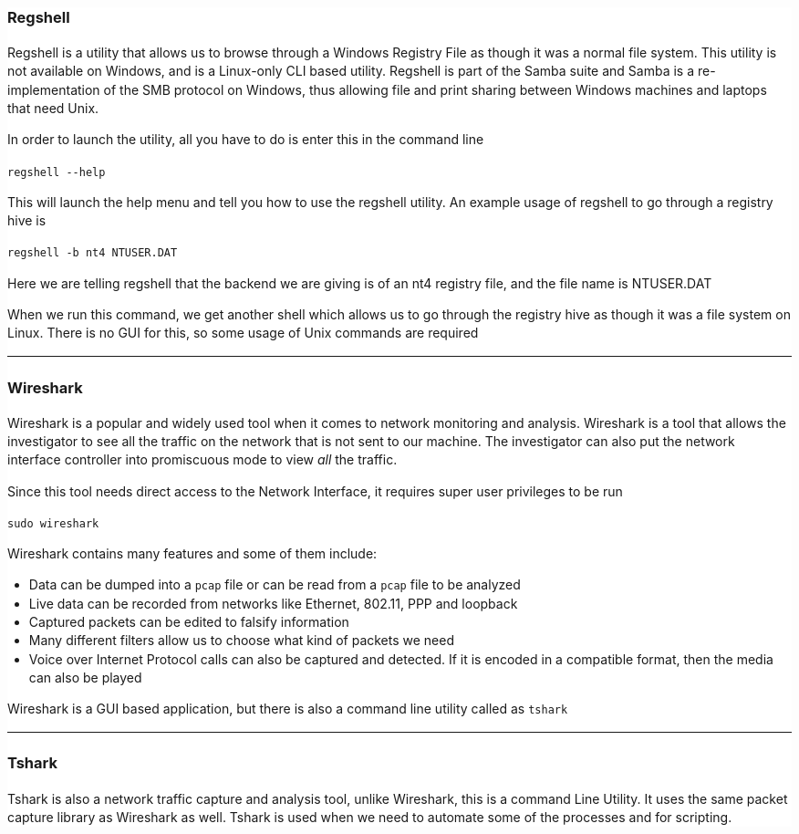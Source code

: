 ### Regshell

Regshell is a utility that allows us to browse through a Windows Registry File as though it was a normal file system. This utility is not available on Windows, and is a Linux-only CLI based utility. Regshell is part of the Samba suite and Samba is a re-implementation of the SMB protocol on Windows, thus allowing file and print sharing between Windows machines and laptops that need Unix.

In order to launch the utility, all you have to do is enter this in the command line
```shell
regshell --help
```

This will launch the help menu and tell you how to use the regshell utility. An example usage of regshell to go through a registry hive is
```shell
regshell -b nt4 NTUSER.DAT
```

Here we are telling regshell that the backend we are giving is of an nt4 registry file, and the file name is NTUSER.DAT

When we run this command, we get another shell which allows us to go through the registry hive as though it was a file system on Linux. There is no GUI for this, so some usage of Unix commands are required

---
### Wireshark

Wireshark is a popular and widely used tool when it comes to network monitoring and analysis. Wireshark is a tool that allows the investigator to see all the traffic on the network that is not sent to our machine. The investigator can also put the network interface controller into promiscuous mode to view _all_ the traffic.

Since this tool needs direct access to the Network Interface, it requires super user privileges to be run
```shell
sudo wireshark
```

Wireshark contains many features and some of them include:
- Data can be dumped into a `pcap` file or can be read from a `pcap` file to be analyzed
- Live data can be recorded from networks like Ethernet, 802.11, PPP and loopback
- Captured packets can be edited to falsify information
- Many different filters allow us to choose what kind of packets we need
- Voice over Internet Protocol calls can also be captured and detected. If it is encoded in a compatible format, then the media can also be played

Wireshark is a GUI based application, but there is also a command line utility called as `tshark`

---
### Tshark

Tshark is also a network traffic capture and analysis tool, unlike Wireshark, this is a command Line Utility. It uses the same packet capture library as Wireshark as well. Tshark is used when we need to automate some of the processes and for scripting.
